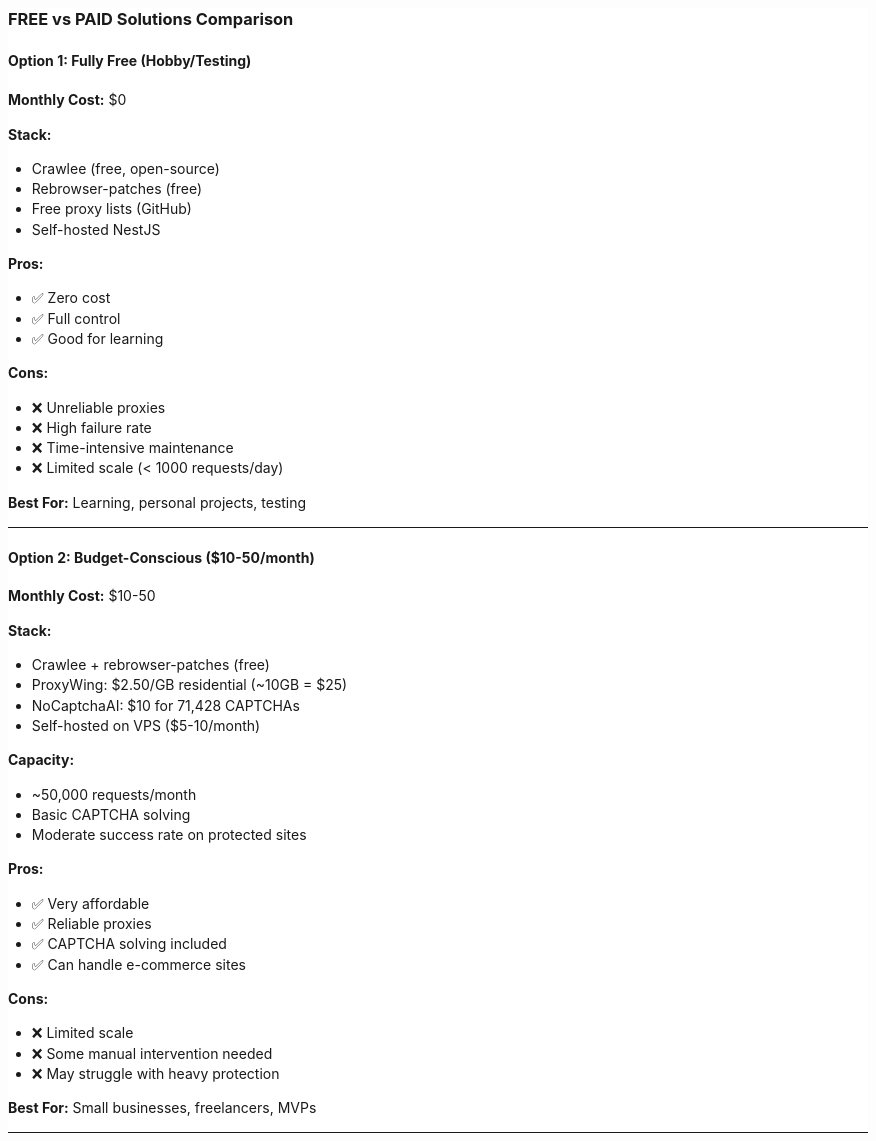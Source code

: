 ### FREE vs PAID Solutions Comparison

#### Option 1: Fully Free (Hobby/Testing)
**Monthly Cost:** $0

**Stack:**
- Crawlee (free, open-source)
- Rebrowser-patches (free)
- Free proxy lists (GitHub)
- Self-hosted NestJS

**Pros:**
- ✅ Zero cost
- ✅ Full control
- ✅ Good for learning

**Cons:**
- ❌ Unreliable proxies
- ❌ High failure rate
- ❌ Time-intensive maintenance
- ❌ Limited scale (< 1000 requests/day)

**Best For:** Learning, personal projects, testing

---

#### Option 2: Budget-Conscious ($10-50/month)
**Monthly Cost:** $10-50

**Stack:**
- Crawlee + rebrowser-patches (free)
- ProxyWing: $2.50/GB residential (~10GB = $25)
- NoCaptchaAI: $10 for 71,428 CAPTCHAs
- Self-hosted on VPS ($5-10/month)

**Capacity:**
- ~50,000 requests/month
- Basic CAPTCHA solving
- Moderate success rate on protected sites

**Pros:**
- ✅ Very affordable
- ✅ Reliable proxies
- ✅ CAPTCHA solving included
- ✅ Can handle e-commerce sites

**Cons:**
- ❌ Limited scale
- ❌ Some manual intervention needed
- ❌ May struggle with heavy protection

**Best For:** Small businesses, freelancers, MVPs

---
